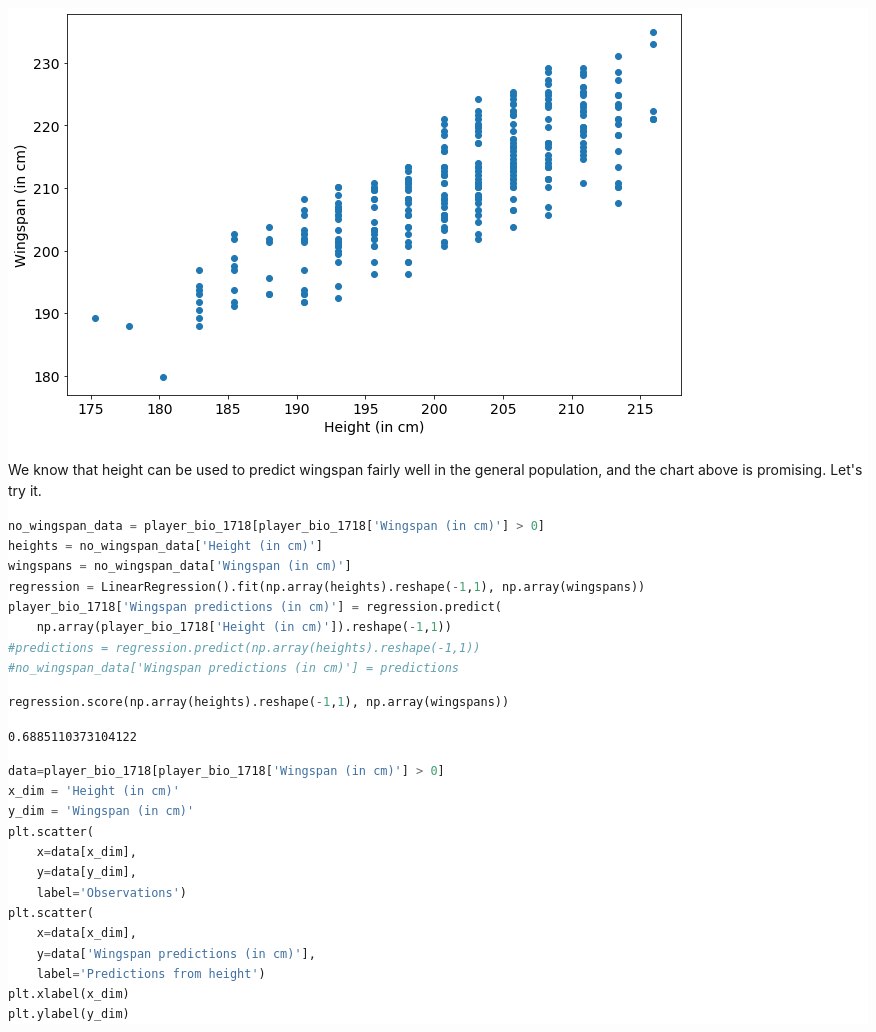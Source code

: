 


    
![png](/images/NBA-bio/output_33_1.png)
    


We know that height can be used to predict wingspan fairly well in the general population, and the chart above is promising. Let's try it. 


```python
no_wingspan_data = player_bio_1718[player_bio_1718['Wingspan (in cm)'] > 0]
heights = no_wingspan_data['Height (in cm)']
wingspans = no_wingspan_data['Wingspan (in cm)']
regression = LinearRegression().fit(np.array(heights).reshape(-1,1), np.array(wingspans))
player_bio_1718['Wingspan predictions (in cm)'] = regression.predict(
    np.array(player_bio_1718['Height (in cm)']).reshape(-1,1))
#predictions = regression.predict(np.array(heights).reshape(-1,1))
#no_wingspan_data['Wingspan predictions (in cm)'] = predictions

```


```python
regression.score(np.array(heights).reshape(-1,1), np.array(wingspans))
```




    0.6885110373104122




```python
data=player_bio_1718[player_bio_1718['Wingspan (in cm)'] > 0]
x_dim = 'Height (in cm)'
y_dim = 'Wingspan (in cm)'
plt.scatter(
    x=data[x_dim],
    y=data[y_dim],
    label='Observations')
plt.scatter(
    x=data[x_dim],
    y=data['Wingspan predictions (in cm)'],
    label='Predictions from height')
plt.xlabel(x_dim)
plt.ylabel(y_dim)
```